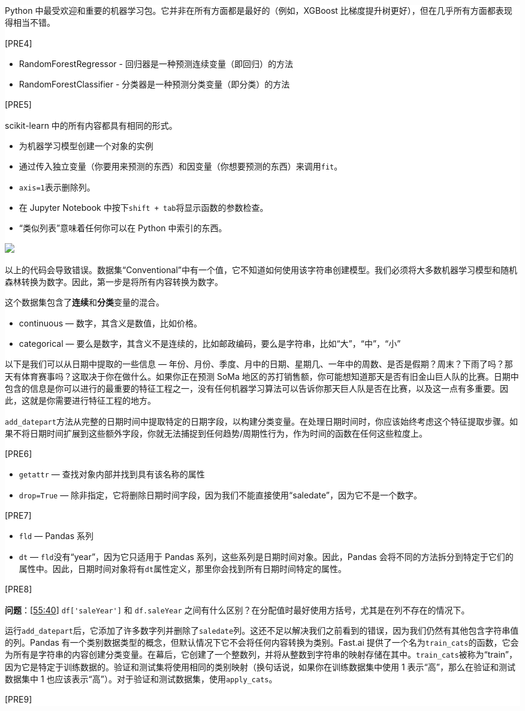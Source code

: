 Python 中最受欢迎和重要的机器学习包。它并非在所有方面都是最好的（例如，XGBoost 比梯度提升树更好），但在几乎所有方面都表现得相当不错。

[PRE4]

+   RandomForestRegressor - 回归器是一种预测连续变量（即回归）的方法

+   RandomForestClassifier - 分类器是一种预测分类变量（即分类）的方法

[PRE5]

scikit-learn 中的所有内容都具有相同的形式。

+   为机器学习模型创建一个对象的实例

+   通过传入独立变量（你要用来预测的东西）和因变量（你想要预测的东西）来调用`fit`。

+   `axis=1`表示删除列。

+   在 Jupyter Notebook 中按下`shift + tab`将显示函数的参数检查。

+   “类似列表”意味着任何你可以在 Python 中索引的东西。

![](img/c410ec71be1ad925a0e186cc75bc6879.png)

以上的代码会导致错误。数据集“Conventional”中有一个值，它不知道如何使用该字符串创建模型。我们必须将大多数机器学习模型和随机森林转换为数字。因此，第一步是将所有内容转换为数字。

这个数据集包含了**连续**和**分类**变量的混合。

+   continuous — 数字，其含义是数值，比如价格。

+   categorical — 要么是数字，其含义不是连续的，比如邮政编码，要么是字符串，比如“大”，“中”，“小”

以下是我们可以从日期中提取的一些信息 — 年份、月份、季度、月中的日期、星期几、一年中的周数、是否是假期？周末？下雨了吗？那天有体育赛事吗？这取决于你在做什么。如果你正在预测 SoMa 地区的苏打销售额，你可能想知道那天是否有旧金山巨人队的比赛。日期中包含的信息是你可以进行的最重要的特征工程之一，没有任何机器学习算法可以告诉你那天巨人队是否在比赛，以及这一点有多重要。因此，这就是你需要进行特征工程的地方。

`add_datepart`方法从完整的日期时间中提取特定的日期字段，以构建分类变量。在处理日期时间时，你应该始终考虑这个特征提取步骤。如果不将日期时间扩展到这些额外字段，你就无法捕捉到任何趋势/周期性行为，作为时间的函数在任何这些粒度上。

[PRE6]

+   `getattr` — 查找对象内部并找到具有该名称的属性

+   `drop=True` — 除非指定，它将删除日期时间字段，因为我们不能直接使用“saledate”，因为它不是一个数字。

[PRE7]

+   `fld` — Pandas 系列

+   `dt` — `fld`没有“year”，因为它只适用于 Pandas 系列，这些系列是日期时间对象。因此，Pandas 会将不同的方法拆分到特定于它们的属性中。因此，日期时间对象将有`dt`属性定义，那里你会找到所有日期时间特定的属性。

[PRE8]

**问题**：[[55:40](https://youtu.be/CzdWqFTmn0Y?t=55m40s)] `df['saleYear']` 和 `df.saleYear` 之间有什么区别？在分配值时最好使用方括号，尤其是在列不存在的情况下。

运行`add_datepart`后，它添加了许多数字列并删除了`saledate`列。这还不足以解决我们之前看到的错误，因为我们仍然有其他包含字符串值的列。Pandas 有一个类别数据类型的概念，但默认情况下它不会将任何内容转换为类别。Fast.ai 提供了一个名为`train_cats`的函数，它会为所有是字符串的内容创建分类变量。在幕后，它创建了一个整数列，并将从整数到字符串的映射存储在其中。`train_cats`被称为“train”，因为它是特定于训练数据的。验证和测试集将使用相同的类别映射（换句话说，如果你在训练数据集中使用 1 表示“高”，那么在验证和测试数据集中 1 也应该表示“高”）。对于验证和测试数据集，使用`apply_cats`。

[PRE9]
